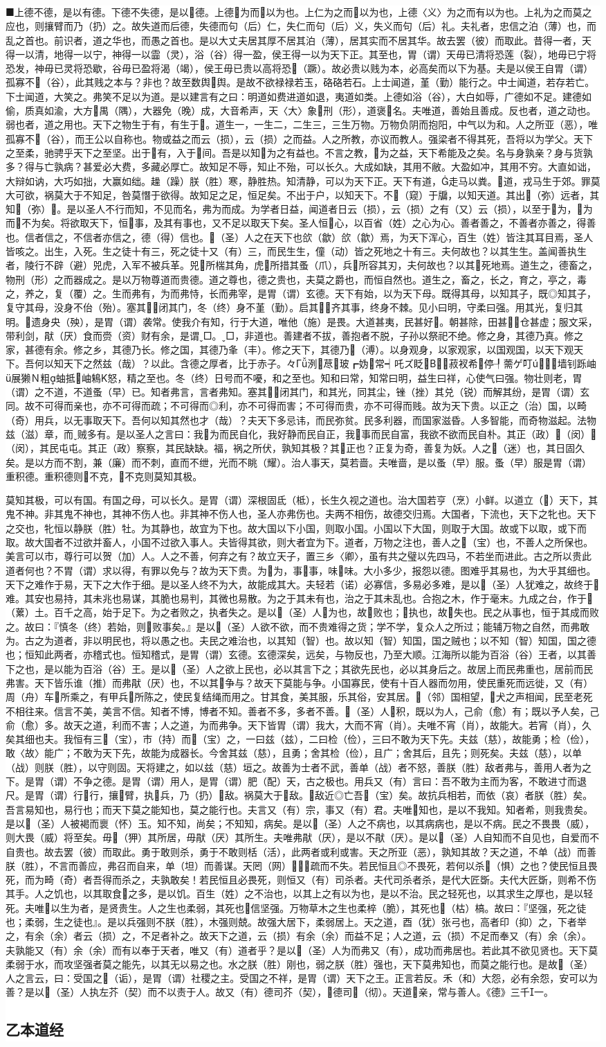 ■上德不德，是以有德。下德不失德，是以德。上德为而以为也。上仁为之而以为也，上德〈义〉为之而有以为也。上礼为之而莫之应也，则攘臂而乃（扔）之。故失道而后德，失德而句（后）仁，失仁而句（后）义，失义而句（后）礼。夫礼者，忠信之泊（薄）也，而乱之首也。前识者，道之华也，而愚之首也。是以大丈夫居其厚不居其泊（薄），居其实而不居其华。故去罢（彼）而取此。昔得一者，天得一以清，地得一以宁，神得一以霝（灵），浴（谷）得一盈，侯王得一以为天下正。其至也，胃（谓）天毋已清将恐莲（裂），地毋已宁将恐发，神毋已灵将恐歇，谷毋已盈将渴（竭），侯王毋已贵以高将恐（蹶）。故必贵以贱为本，必高矣而以下为基。夫是以侯王自胃（谓）孤寡不（谷），此其贱之本与？非也？故至数舆舆。是故不欲禄禄若玉，硌硌若石。上士闻道，堇（勤）能行之。中士闻道，若存若亡。下士闻道，大笑之。弗笑不足以为道。是以建言有之曰：明道如费进道如退，夷道如类。上德如浴（谷），大白如辱，广德如不足。建德如偷，质真如渝，大方禺（隅），大器免（晚）成，大音希声，天〈大〉象刑（形），道褒名。夫唯道，善始且善成。反也者，道之动也。弱也者，道之用也。天下之物生于有，有生于。道生一，一生二，二生三，三生万物。万物负阴而抱阳，中气以为和。人之所亚（恶），唯孤寡不（谷），而王公以自称也。物或益之而云（损），云（损）之而益。人之所教，亦议而教人。强梁者不得其死，吾将以为学父。天下之至柔，驰骋乎天下之至坚。出于有，入于间。吾是以知为之有益也。不言之教，为之益，天下希能及之矣。名与身孰亲？身与货孰多？得与亡孰病？甚爱必大费，多藏必厚亡。故知足不辱，知止不殆，可以长久。大成如缺，其用不敝。大盈如冲，其用不穷。大直如诎，大辩如讷，大巧如拙，大赢如绌。趮（躁）朕（胜）寒，静胜热。知清静，可以为天下正。天下有道，走马以粪。道，戎马生于郊。罪莫大可欲，祸莫大于不知足，咎莫憯于欲得。故知足之足，恒足矣。不出于户，以知天下。不（窥）于牖，以知天道。其出（弥）远者，其知（弥）。是以圣人不行而知，不见而名，弗为而成。为学者日益，闻道者日云（损），云（损）之有（又）云（损），以至于为，为而不为矣。将欲取天下，恒事，及其有事也，又不足以取天下矣。圣人恒心，以百省（姓）之心为心。善者善之，不善者亦善之，得善也。信者信之，不信者亦信之，德（得）信也。（圣）人之在天下也欱（歙）欱（歙）焉，为天下浑心，百生（姓）皆注其耳目焉，圣人皆咳之。出生，入死。生之徒十有三，死之徒十又（有）三，而民生生，僮（动）皆之死地之十有三。夫何故也？以其生生。盖闻善执生者，陵行不辟（避）兕虎，入军不被兵革。兕所椯其角，虎所措其蚤（爪），兵所容其刃，夫何故也？以其死地焉。道生之，德畜之，物刑（形）之而器成之。是以万物尊道而贵德。道之尊也，德之贵也，夫莫之爵也，而恒自然也。道生之，畜之，长之，育之，亭之，毒之，养之，复（覆）之。生而弗有，为而弗恃，长而弗宰，是胃（谓）玄德。天下有始，以为天下母。既得其母，以知其子，既◎知其子，复守其母，没身不佁（殆）。塞其，闭其门，冬（终）身不堇（勤）。启其，齐其事，终身不棘。见小曰明，守柔曰强。用其光，复归其明。遗身央（殃），是胃（谓）袭常。使我介有知，行于大道，唯他（施）是畏。大道甚夷，民甚好。朝甚除，田甚，仓甚虚；服文采，带利剑，猒（厌）食而赍（资）财有余，是谓□。□，非道也。善建者不拔，善抱者不脱，子孙以祭祀不绝。修之身，其德乃真。修之家，甚德有余。修之乡，其德乃长。修之国，其德乃夆（丰）。修之天下，其德乃（溥）。以身观身，以家观家，以国观国，以天下观天下。吾何以知天下之然兹（哉）？以此。含德之厚者，比于赤子。々Γǚ洌荩玻┏妫常┥吒ズ眨В菽衩希停┦薷ゲ叮ú墙钊跞岫展獭Ｎ粗蚰抵岫鴸K怒，精之至也。冬（终）日号而不嚘，和之至也。知和曰常，知常曰明，益生曰祥，心使气曰强。物壮则老，胃（谓）之不道，不道蚤（早）已。知者弗言，言者弗知。塞其，闭其门，和其光，同其尘，锉（挫）其兑（锐）而解其纷，是胃（谓）玄同。故不可得而亲也，亦不可得而疏；不可得而◎利，亦不可得而害；不可得而贵，亦不可得而贱。故为天下贵。以正之（治）国，以畸（奇）用兵，以无事取天下。吾何以知其然也才（哉）？夫天下多忌讳，而民弥贫。民多利器，而国家滋昏。人多智能，而奇物滋起。法物兹（滋）章，而贼多有。是以圣人之言曰：我为而民自化，我好静而民自正，我事而民自富，我欲不欲而民自朴。其正（政）（闵）（闵），其民屯屯。其正（政）察察，其民缺缺。福，祸之所伏，孰知其极？其正也？正复为奇，善复为妖。人之（迷）也，其日固久矣。是以方而不割，兼（廉）而不刺，直而不绁，光而不眺（耀）。治人事天，莫若啬。夫唯啬，是以蚤（早）服。蚤（早）服是胃（谓）重积德。重积德则不克，不克则莫知其极。



莫知其极，可以有国。有国之母，可以长久。是胃（谓）深根固氐（柢），长生久视之道也。治大国若亨（烹）小鲜。以道立（）天下，其鬼不神。非其鬼不神也，其神不伤人也。非其神不伤人也，圣人亦弗伤也。夫两不相伤，故德交归焉。大国者，下流也，天下之牝也。天下之交也，牝恒以静朕（胜）牡。为其静也，故宜为下也。故大国以下小国，则取小国。小国以下大国，则取于大国。故或下以取，或下而取。故大国者不过欲并畜人，小国不过欲入事人。夫皆得其欲，则大者宜为下。道者，万物之注也，善人之（宝）也，不善人之所保也。美言可以市，尊行可以贺（加）人。人之不善，何弃之有？故立天子，置三乡〈卿〉，虽有共之璧以先四马，不若坐而进此。古之所以贵此道者何也？不胃（谓）求以得，有罪以免与？故为天下贵。为为，事事，味味。大小多少，报怨以德。图难乎其易也，为大乎其细也。天下之难作于易，天下之大作于细。是以圣人终不为大，故能成其大。夫轻若（诺）必寡信，多易必多难，是以（圣）人犹难之，故终于难。其安也易持，其未兆也易谋，其脆也易判，其微也易散。为之于其未有也，治之于其未乱也。合抱之木，作于毫末。九成之台，作于（蔂）土。百千之高，始于足下。为之者败之，执者失之。是以（圣）人为也，故败也；执也，故失也。民之从事也，恒于其成而败之。故曰：『慎冬（终）若始，则败事矣。』是以（圣）人欲不欲，而不贵难得之货；学不学，复众人之所过；能辅万物之自然，而弗敢为。古之为道者，非以明民也，将以愚之也。夫民之难治也，以其知（智）也。故以知（智）知国，国之贼也；以不知（智）知国，国之德也；恒知此两者，亦稽式也。恒知稽式，是胃（谓）玄德。玄德深矣，远矣，与物反也，乃至大顺。江海所以能为百浴（谷）王者，以其善下之也，是以能为百浴（谷）王。是以（圣）人之欲上民也，必以其言下之；其欲先民也，必以其身后之。故居上而民弗重也，居前而民弗害。天下皆乐谁（推）而弗猒（厌）也，不以其争与？故天下莫能与争。小国寡民，使有十百人器而勿用，使民重死而远徙，又（有）周（舟）车所乘之，有甲兵所陈之，使民复结绳而用之。甘其食，美其服，乐其俗，安其居。（邻）国相望，犬之声相闻，民至老死不相往来。信言不美，美言不信。知者不博，博者不知。善者不多，多者不善。（圣）人积，既以为人，己俞（愈）有；既以予人矣，己俞（愈）多。故天之道，利而不害；人之道，为而弗争。天下皆胃（谓）我大，大而不宵（肖）。夫唯不宵（肖），故能大。若宵（肖），久矣其细也夫。我恒有三（宝），市（持）而（宝）之，一曰兹（兹），二曰检（俭），三曰不敢为天下先。夫兹（慈），故能勇；检（俭），敢〈故〉能广；不敢为天下先，故能为成器长。今舍其兹（慈），且勇；舍其检（俭），且广；舍其后，且先；则死矣。夫兹（慈），以单（战）则朕（胜），以守则固。天将建之，如以兹（慈）垣之。故善为士者不武，善单（战）者不怒，善朕（胜）敌者弗与，善用人者为之下。是胃（谓）不争之德。是胃（谓）用人，是胃（谓）肥（配）天，古之极也。用兵又（有）言曰：吾不敢为主而为客，不敢进寸而退尺。是胃（谓）行行，攘臂，执兵，乃（扔）敌。祸莫大于敌。敌近◎亡吾（宝）矣。故抗兵相若，而依（哀）者朕（胜）矣。吾言易知也，易行也；而天下莫之能知也，莫之能行也。夫言又（有）宗，事又（有）君。夫唯知也，是以不我知。知者希，则我贵矣。是以（圣）人被褐而褱（怀）玉。知不知，尚矣；不知知，病矣。是以（圣）人之不病也，以其病病也，是以不病。民之不畏畏（威），则大畏（威）将至矣。毋（狎）其所居，毋猒（厌）其所生。夫唯弗猒（厌），是以不猒（厌）。是以（圣）人自知而不自见也，自爱而不自贵也。故去罢（彼）而取此。勇于敢则杀，勇于不敢则栝（活），此两者或利或害。天之所亚（恶），孰知其故？天之道，不单（战）而善朕（胜），不言而善应，弗召而自来，单（坦）而善谋。天罔（网），疏而不失。若民恒且◎不畏死，若何以杀（惧）之也？使民恒且畏死，而为畸（奇）者吾得而杀之，夫孰敢矣！若民恒且必畏死，则恒又（有）司杀者。夫代司杀者杀，是代大匠斲。夫代大匠斲，则希不伤其手。人之饥也，以其取食之多，是以饥。百生（姓）之不治也，以其上之有以为也，是以不治。民之轻死也，以其求生之厚也，是以轻死。夫唯以生为者，是贤贵生。人之生也柔弱，其死也信坚强。万物草木之生也柔椊（脆），其死也（枯）槁。故曰：『坚强，死之徒也；柔弱，生之徒也』。是以兵强则不朕（胜），木强则兢。故强大居下，柔弱居上。天之道，酉（犹）张弓也，高者印（抑）之，下者举之，有余（余）者云（损）之，不足者补之。故天下之道，云（损）有余（余）而益不足；人之道，云（损）不足而奉又（有）余（余）。夫孰能又（有）余（余）而有以奉于天者，唯又（有）道者乎？是以（圣）人为而弗又（有），成功而弗居也。若此其不欲见贤也。天下莫柔弱于水，而攻坚强者莫之能先，以其无以易之也。水之朕（胜）刚也，弱之朕（胜）强也，天下莫弗知也，而莫之能行也。是故（圣）人之言云，曰：受国之（诟），是胃（谓）社稷之主。受国之不祥，是胃（谓）天下之王。正言若反。禾（和）大怨，必有余怨，安可以为善？是以（圣）人执左芥（契）而不以责于人。故又（有）德司芥（契），德司（彻）。天道亲，常与善人。《德》三千一。

## 乙本道经